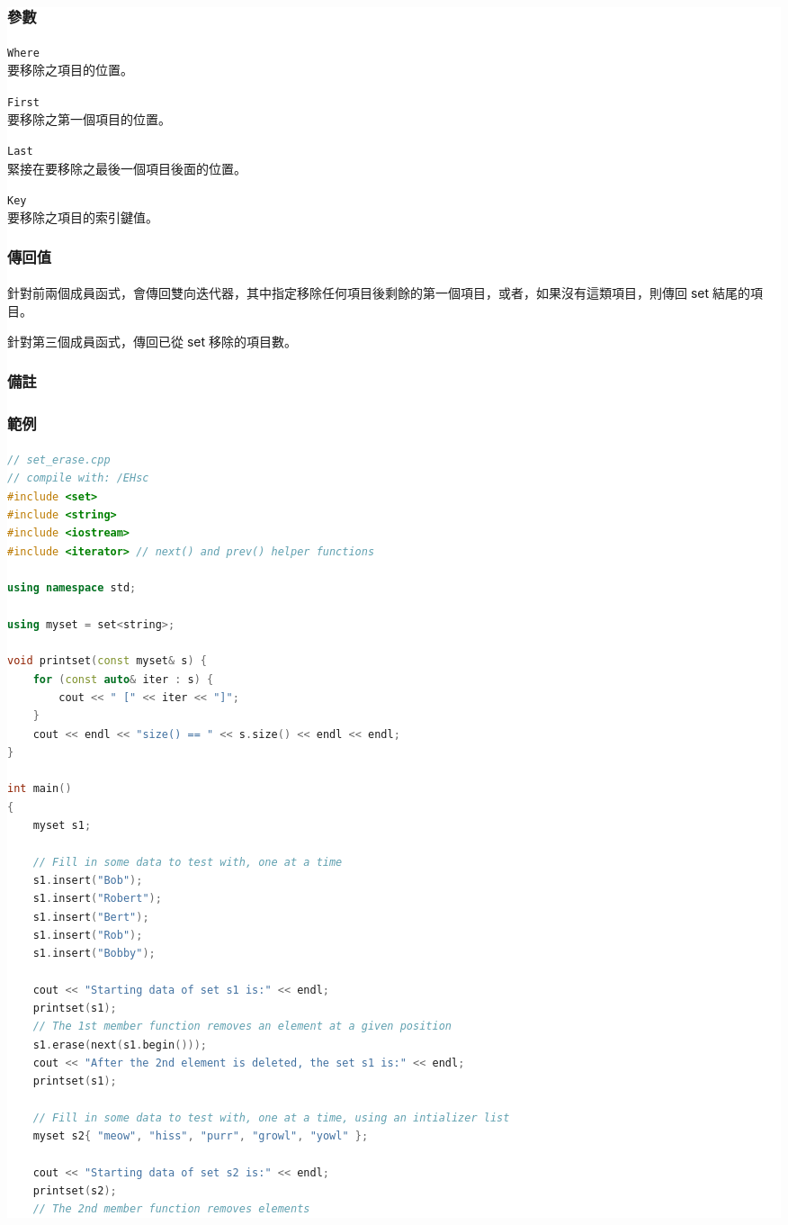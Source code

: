 ### <a name="parameters"></a>參數  
 `Where`  
 要移除之項目的位置。  
  
 `First`  
 要移除之第一個項目的位置。  
  
 `Last`  
 緊接在要移除之最後一個項目後面的位置。  
  
 `Key`  
 要移除之項目的索引鍵值。  
  
### <a name="return-value"></a>傳回值  
 針對前兩個成員函式，會傳回雙向迭代器，其中指定移除任何項目後剩餘的第一個項目，或者，如果沒有這類項目，則傳回 set 結尾的項目。  
  
 針對第三個成員函式，傳回已從 set 移除的項目數。  
  
### <a name="remarks"></a>備註  
  
### <a name="example"></a>範例  
  
```cpp  
// set_erase.cpp  
// compile with: /EHsc  
#include <set>  
#include <string>  
#include <iostream>  
#include <iterator> // next() and prev() helper functions  
  
using namespace std;  
  
using myset = set<string>;  
  
void printset(const myset& s) {  
    for (const auto& iter : s) {  
        cout << " [" << iter << "]";  
    }  
    cout << endl << "size() == " << s.size() << endl << endl;  
}  
  
int main()  
{  
    myset s1;  
  
    // Fill in some data to test with, one at a time  
    s1.insert("Bob");  
    s1.insert("Robert");  
    s1.insert("Bert");  
    s1.insert("Rob");  
    s1.insert("Bobby");  
  
    cout << "Starting data of set s1 is:" << endl;  
    printset(s1);  
    // The 1st member function removes an element at a given position  
    s1.erase(next(s1.begin()));  
    cout << "After the 2nd element is deleted, the set s1 is:" << endl;  
    printset(s1);  
  
    // Fill in some data to test with, one at a time, using an intializer list  
    myset s2{ "meow", "hiss", "purr", "growl", "yowl" };  
  
    cout << "Starting data of set s2 is:" << endl;  
    printset(s2);  
    // The 2nd member function removes elements  
```
